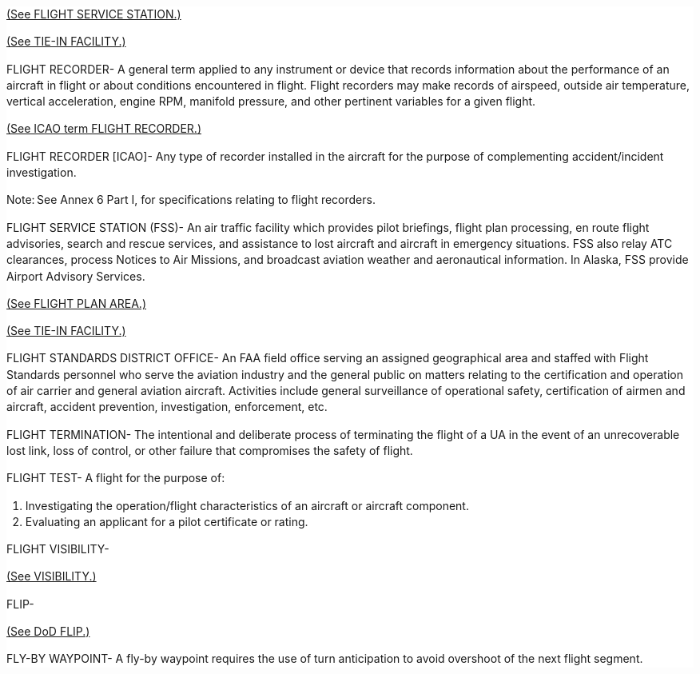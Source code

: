 [(See FLIGHT SERVICE STATION.)](https://www.faa.gov/air_traffic/publications/atpubs/pcg_html/glossary-f.html#$FLIGHT%20SERVICE%20STATION)

[(See TIE-IN FACILITY.)](https://www.faa.gov/air_traffic/publications/atpubs/pcg_html/glossary-t.html#$TIE-IN%20FACILITY)

FLIGHT RECORDER- A general term applied to any instrument or device that records information about the performance of an aircraft in flight or about conditions encountered in flight. Flight recorders may make records of airspeed, outside air temperature, vertical acceleration, engine RPM, manifold pressure, and other pertinent variables for a given flight.

[(See ICAO term FLIGHT RECORDER.)](https://www.faa.gov/air_traffic/publications/atpubs/pcg_html/glossary-f.html#$FLIGHT%20RECORDER%20[ICAO])

FLIGHT RECORDER \[ICAO\]- Any type of recorder installed in the aircraft for the purpose of complementing accident/incident investigation.

Note: See Annex 6 Part I, for specifications relating to flight recorders.

FLIGHT SERVICE STATION (FSS)- An air traffic facility which provides pilot briefings, flight plan processing, en route flight advisories, search and rescue services, and assistance to lost aircraft and aircraft in emergency situations. FSS also relay ATC clearances, process Notices to Air Missions, and broadcast aviation weather and aeronautical information. In Alaska, FSS provide Airport Advisory Services.

[(See FLIGHT PLAN AREA.)](https://www.faa.gov/air_traffic/publications/atpubs/pcg_html/glossary-f.html#$FLIGHT%20PLAN%20AREA)

[(See TIE-IN FACILITY.)](https://www.faa.gov/air_traffic/publications/atpubs/pcg_html/glossary-t.html#$TIE-IN%20FACILITY)

FLIGHT STANDARDS DISTRICT OFFICE- An FAA field office serving an assigned geographical area and staffed with Flight Standards personnel who serve the aviation industry and the general public on matters relating to the certification and operation of air carrier and general aviation aircraft. Activities include general surveillance of operational safety, certification of airmen and aircraft, accident prevention, investigation, enforcement, etc.

FLIGHT TERMINATION- The intentional and deliberate process of terminating the flight of a UA in the event of an unrecoverable lost link, loss of control, or other failure that compromises the safety of flight.

FLIGHT TEST- A flight for the purpose of:

1.  Investigating the operation/flight characteristics of an aircraft or aircraft component.
2.  Evaluating an applicant for a pilot certificate or rating.

FLIGHT VISIBILITY-

[(See VISIBILITY.)](https://www.faa.gov/air_traffic/publications/atpubs/pcg_html/glossary-v.html#$VISIBILITY)

FLIP-

[(See DoD FLIP.)](https://www.faa.gov/air_traffic/publications/atpubs/pcg_html/glossary-d.html#$DoD%20FLIP)

FLY-BY WAYPOINT- A fly-by waypoint requires the use of turn anticipation to avoid overshoot of the next flight segment.

